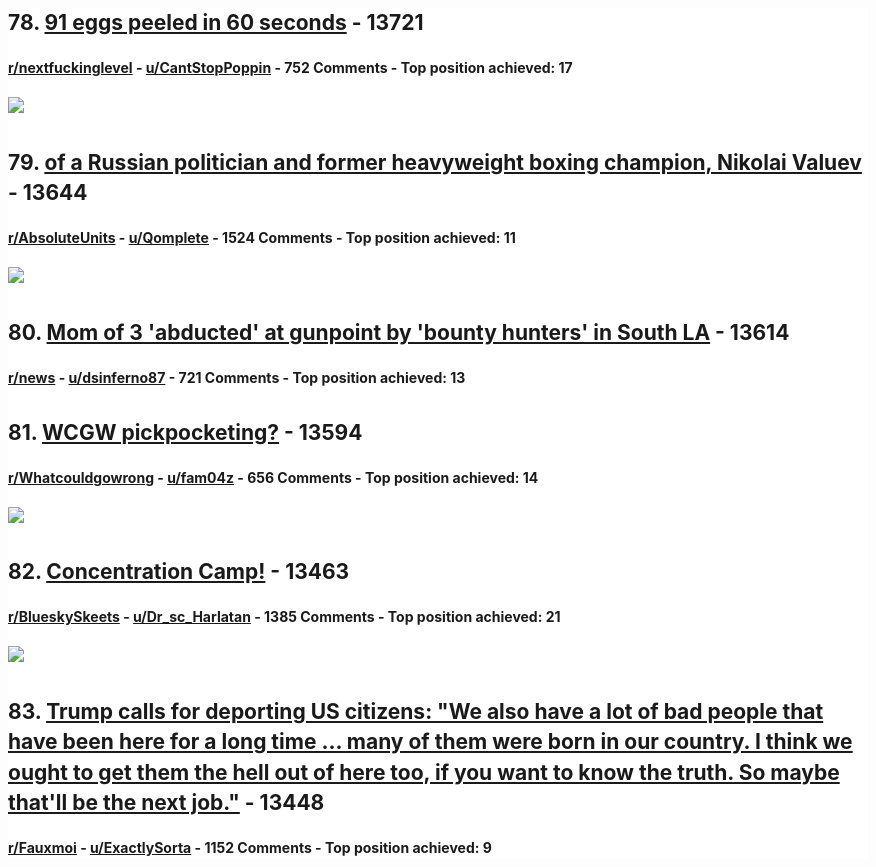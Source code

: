 ## 78. [91 eggs peeled in 60 seconds](http://reddit.com/r/nextfuckinglevel/comments/1lp085o/91_eggs_peeled_in_60_seconds/) - 13721
#### [r/nextfuckinglevel](http://reddit.com/r/nextfuckinglevel) - [u/CantStopPoppin](http://reddit.com/u/CantStopPoppin) - 752 Comments - Top position achieved: 17

<a href="https://v.redd.it/u2hafi2h99af1"><img src="https://external-preview.redd.it/bzE1a2lqMWg5OWFmMQRrvy1h9bC4kuyveFpE1S0HHduaTvvDzA5a6yXPQqAH.png?width=140&amp;height=140&amp;crop=140:140,smart&amp;format=jpg&amp;v=enabled&amp;lthumb=true&amp;s=89a35830c00eecfd220ca1028b2da9d8549768ef"></img></a>

## 79. [of a Russian politician and former heavyweight boxing champion, Nikolai Valuev](http://reddit.com/r/AbsoluteUnits/comments/1loso9y/of_a_russian_politician_and_former_heavyweight/) - 13644
#### [r/AbsoluteUnits](http://reddit.com/r/AbsoluteUnits) - [u/Qomplete](http://reddit.com/u/Qomplete) - 1524 Comments - Top position achieved: 11

<a href="https://i.redd.it/6sw5m90yx6af1.jpeg"><img src="https://b.thumbs.redditmedia.com/CYLUcOu1ezoxhfF5kd17jzOspx6m3AGX_1LFVb1t3ZE.jpg"></img></a>

## 80. [Mom of 3 'abducted' at gunpoint by 'bounty hunters' in South LA](http://reddit.com/r/news/comments/1look5n/mom_of_3_abducted_at_gunpoint_by_bounty_hunters/) - 13614
#### [r/news](http://reddit.com/r/news) - [u/dsinferno87](http://reddit.com/u/dsinferno87) - 721 Comments - Top position achieved: 13

## 81. [WCGW pickpocketing?](http://reddit.com/r/Whatcouldgowrong/comments/1lp5gzg/wcgw_pickpocketing/) - 13594
#### [r/Whatcouldgowrong](http://reddit.com/r/Whatcouldgowrong) - [u/fam04z](http://reddit.com/u/fam04z) - 656 Comments - Top position achieved: 14

<a href="https://v.redd.it/4q54pbkicaaf1"><img src="https://external-preview.redd.it/aGsyMDFja2ljYWFmMYzr_zHgmC0XUY7CJ5T9j4r-wnsHrMOrji7e-82VzRH1.png?width=140&amp;height=140&amp;crop=140:140,smart&amp;format=jpg&amp;v=enabled&amp;lthumb=true&amp;s=2d290089184d5244f02032174bae89cc20929004"></img></a>

## 82. [Concentration Camp!](http://reddit.com/r/BlueskySkeets/comments/1lp2ubm/concentration_camp/) - 13463
#### [r/BlueskySkeets](http://reddit.com/r/BlueskySkeets) - [u/Dr_sc_Harlatan](http://reddit.com/u/Dr_sc_Harlatan) - 1385 Comments - Top position achieved: 21

<a href="https://i.redd.it/e01zq4d9u9af1.jpeg"><img src="https://b.thumbs.redditmedia.com/5KZ2ddZbwSBloDMDiCNtzy-QPZ1oo9sr0Z7qi3kTGVQ.jpg"></img></a>

## 83. [Trump calls for deporting US citizens: "We also have a lot of bad people that have been here for a long time ... many of them were born in our country. I think we ought to get them the hell out of here too, if you want to know the truth. So maybe that'll be the next job."](http://reddit.com/r/Fauxmoi/comments/1lp6pye/trump_calls_for_deporting_us_citizens_we_also/) - 13448
#### [r/Fauxmoi](http://reddit.com/r/Fauxmoi) - [u/ExactlySorta](http://reddit.com/u/ExactlySorta) - 1152 Comments - Top position achieved: 9
